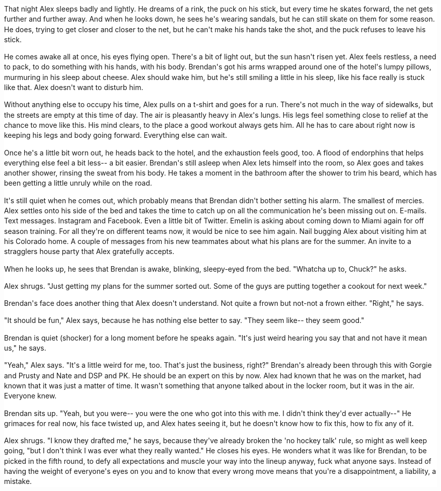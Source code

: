 That night Alex sleeps badly and lightly. He dreams of a rink, the puck on his stick, but every time he skates forward, the net gets further and further away. And when he looks down, he sees he's wearing sandals, but he can still skate on them for some reason. He does, trying to get closer and closer to the net, but he can't make his hands take the shot, and the puck refuses to leave his stick. 

He comes awake all at once, his eyes flying open. There's a bit of light out, but the sun hasn't risen yet. Alex feels restless, a need to pack, to do something with his hands, with his body. Brendan's got his arms wrapped around one of the hotel's lumpy pillows, murmuring in his sleep about cheese. Alex should wake him, but he's still smiling a little in his sleep, like his face really is stuck like that. Alex doesn't want to disturb him.

Without anything else to occupy his time, Alex pulls on a t\-shirt and goes for a run. There's not much in the way of sidewalks, but the streets are empty at this time of day. The air is pleasantly heavy in Alex's lungs. His legs feel something close to relief at the chance to move like this. His mind clears, to the place a good workout always gets him. All he has to care about right now is keeping his legs and body going forward. Everything else can wait.

Once he's a little bit worn out, he heads back to the hotel, and the exhaustion feels good, too. A flood of endorphins that helps everything else feel a bit less\-\- a bit easier. Brendan's still asleep when Alex lets himself into the room, so Alex goes and takes another shower, rinsing the sweat from his body. He takes a moment in the bathroom after the shower to trim his beard, which has been getting a little unruly while on the road.

It's still quiet when he comes out, which probably means that Brendan didn't bother setting his alarm. The smallest of mercies. Alex settles onto his side of the bed and takes the time to catch up on all the communication he's been missing out on. E\-mails. Text messages. Instagram and Facebook. Even a little bit of Twitter. Emelin is asking about coming down to Miami again for off season training. For all they're on different teams now, it would be nice to see him again. Nail bugging Alex about visiting him at his Colorado home. A couple of messages from his new teammates about what his plans are for the summer. An invite to a stragglers house party that Alex gratefully accepts.

When he looks up, he sees that Brendan is awake, blinking, sleepy\-eyed from the bed. "Whatcha up to, Chuck?" he asks.

Alex shrugs. "Just getting my plans for the summer sorted out. Some of the guys are putting together a cookout for next week."

Brendan's face does another thing that Alex doesn't understand. Not quite a frown but not\-not a frown either. "Right," he says.

"It should be fun," Alex says, because he has nothing else better to say. "They seem like\-\- they seem good."

Brendan is quiet (shocker) for a long moment before he speaks again. "It's just weird hearing you say that and not have it mean us," he says.

"Yeah," Alex says. "It's a little weird for me, too. That's just the business, right?" Brendan's already been through this with Gorgie and Prusty and Nate and DSP and PK. He should be an expert on this by now. Alex had known that he was on the market, had known that it was just a matter of time. It wasn't something that anyone talked about in the locker room, but it was in the air. Everyone knew.

Brendan sits up. "Yeah, but you were\-\- you were the one who got into this with me. I didn't think they'd ever actually\-\-" He grimaces for real now, his face twisted up, and Alex hates seeing it, but he doesn't know how to fix this, how to fix any of it.

Alex shrugs. "I know they drafted me," he says, because they've already broken the 'no hockey talk' rule, so might as well keep going, "but I don't think I was ever what they really wanted." He closes his eyes. He wonders what it was like for Brendan, to be picked in the fifth round, to defy all expectations and muscle your way into the lineup anyway, fuck what anyone says. Instead of having the weight of everyone's eyes on you and to know that every wrong move means that you're a disappointment, a liability, a mistake.
